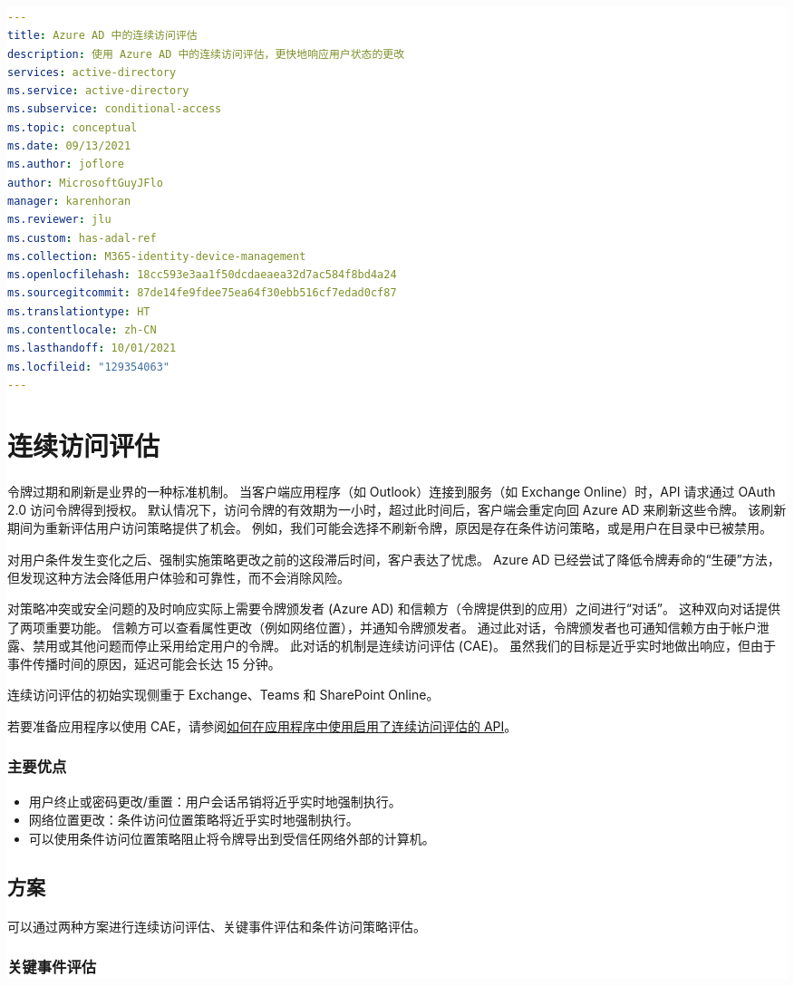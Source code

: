 ```yaml
---
title: Azure AD 中的连续访问评估
description: 使用 Azure AD 中的连续访问评估，更快地响应用户状态的更改
services: active-directory
ms.service: active-directory
ms.subservice: conditional-access
ms.topic: conceptual
ms.date: 09/13/2021
ms.author: joflore
author: MicrosoftGuyJFlo
manager: karenhoran
ms.reviewer: jlu
ms.custom: has-adal-ref
ms.collection: M365-identity-device-management
ms.openlocfilehash: 18cc593e3aa1f50dcdaeaea32d7ac584f8bd4a24
ms.sourcegitcommit: 87de14fe9fdee75ea64f30ebb516cf7edad0cf87
ms.translationtype: HT
ms.contentlocale: zh-CN
ms.lasthandoff: 10/01/2021
ms.locfileid: "129354063"
---
```

# <a name="continuous-access-evaluation"></a>连续访问评估

令牌过期和刷新是业界的一种标准机制。 当客户端应用程序（如 Outlook）连接到服务（如 Exchange Online）时，API 请求通过 OAuth 2.0 访问令牌得到授权。 默认情况下，访问令牌的有效期为一小时，超过此时间后，客户端会重定向回 Azure AD 来刷新这些令牌。 该刷新期间为重新评估用户访问策略提供了机会。 例如，我们可能会选择不刷新令牌，原因是存在条件访问策略，或是用户在目录中已被禁用。 

对用户条件发生变化之后、强制实施策略更改之前的这段滞后时间，客户表达了忧虑。 Azure AD 已经尝试了降低令牌寿命的“生硬”方法，但发现这种方法会降低用户体验和可靠性，而不会消除风险。

对策略冲突或安全问题的及时响应实际上需要令牌颁发者 (Azure AD) 和信赖方（令牌提供到的应用）之间进行“对话”。 这种双向对话提供了两项重要功能。 信赖方可以查看属性更改（例如网络位置），并通知令牌颁发者。 通过此对话，令牌颁发者也可通知信赖方由于帐户泄露、禁用或其他问题而停止采用给定用户的令牌。 此对话的机制是连续访问评估 (CAE)。 虽然我们的目标是近乎实时地做出响应，但由于事件传播时间的原因，延迟可能会长达 15 分钟。

连续访问评估的初始实现侧重于 Exchange、Teams 和 SharePoint Online。

若要准备应用程序以使用 CAE，请参阅[如何在应用程序中使用启用了连续访问评估的 API](../develop/app-resilience-continuous-access-evaluation.md)。

### <a name="key-benefits"></a>主要优点

- 用户终止或密码更改/重置：用户会话吊销将近乎实时地强制执行。
- 网络位置更改：条件访问位置策略将近乎实时地强制执行。
- 可以使用条件访问位置策略阻止将令牌导出到受信任网络外部的计算机。

## <a name="scenarios"></a>方案 

可以通过两种方案进行连续访问评估、关键事件评估和条件访问策略评估。

### <a name="critical-event-evaluation"></a>关键事件评估
